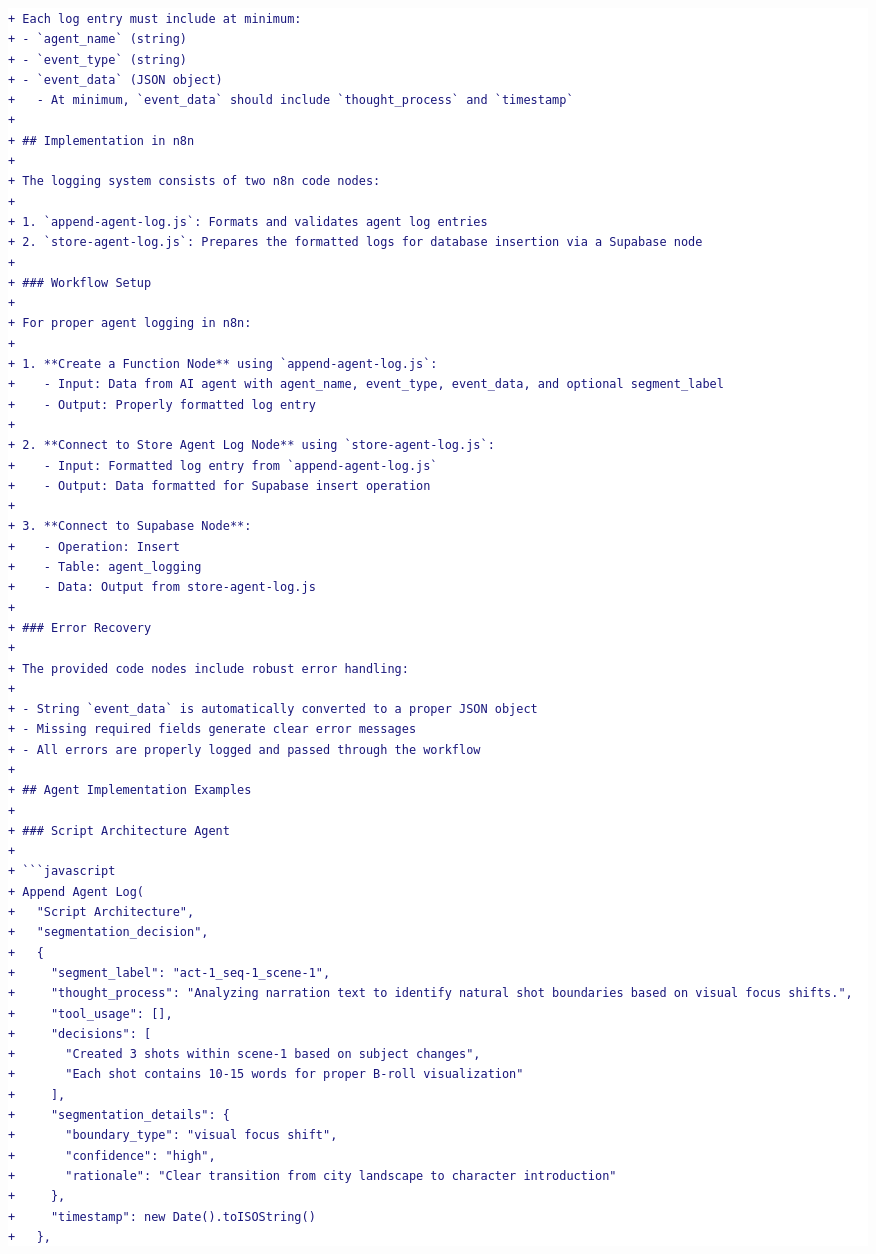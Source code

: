 ```diff
+ Each log entry must include at minimum:
+ - `agent_name` (string)
+ - `event_type` (string)
+ - `event_data` (JSON object)
+   - At minimum, `event_data` should include `thought_process` and `timestamp`
+ 
+ ## Implementation in n8n
+ 
+ The logging system consists of two n8n code nodes:
+ 
+ 1. `append-agent-log.js`: Formats and validates agent log entries
+ 2. `store-agent-log.js`: Prepares the formatted logs for database insertion via a Supabase node
+ 
+ ### Workflow Setup
+ 
+ For proper agent logging in n8n:
+ 
+ 1. **Create a Function Node** using `append-agent-log.js`:
+    - Input: Data from AI agent with agent_name, event_type, event_data, and optional segment_label
+    - Output: Properly formatted log entry
+ 
+ 2. **Connect to Store Agent Log Node** using `store-agent-log.js`:
+    - Input: Formatted log entry from `append-agent-log.js`
+    - Output: Data formatted for Supabase insert operation
+ 
+ 3. **Connect to Supabase Node**:
+    - Operation: Insert
+    - Table: agent_logging
+    - Data: Output from store-agent-log.js
+ 
+ ### Error Recovery
+ 
+ The provided code nodes include robust error handling:
+ 
+ - String `event_data` is automatically converted to a proper JSON object
+ - Missing required fields generate clear error messages
+ - All errors are properly logged and passed through the workflow
+ 
+ ## Agent Implementation Examples
+ 
+ ### Script Architecture Agent
+ 
+ ```javascript
+ Append Agent Log(
+   "Script Architecture",
+   "segmentation_decision",
+   {
+     "segment_label": "act-1_seq-1_scene-1",
+     "thought_process": "Analyzing narration text to identify natural shot boundaries based on visual focus shifts.",
+     "tool_usage": [],
+     "decisions": [
+       "Created 3 shots within scene-1 based on subject changes",
+       "Each shot contains 10-15 words for proper B-roll visualization"
+     ],
+     "segmentation_details": {
+       "boundary_type": "visual focus shift",
+       "confidence": "high",
+       "rationale": "Clear transition from city landscape to character introduction"
+     },
+     "timestamp": new Date().toISOString()
+   },
```